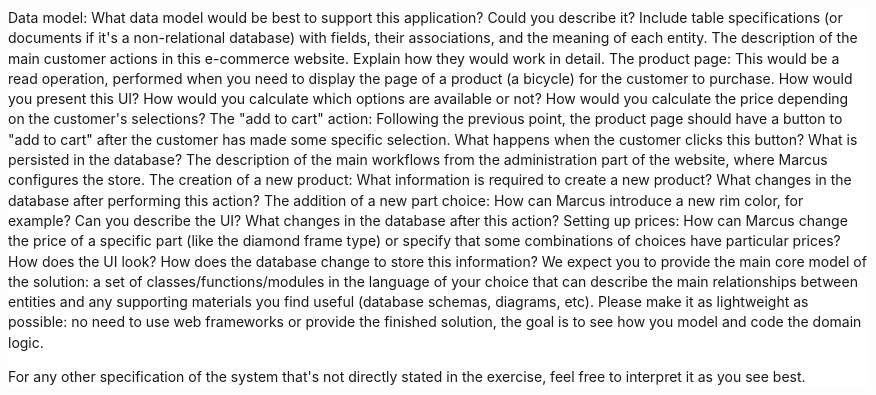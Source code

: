 Data model: What data model would be best to support this application? Could you describe it? Include table specifications (or documents if it's a non-relational database) with fields, their associations, and the meaning of each entity.
The description of the main customer actions in this e-commerce website. Explain how they would work in detail.
The product page: This would be a read operation, performed when you need to display the page of a product (a bicycle) for the customer to purchase. How would you present this UI? How would you calculate which options are available or not? How would you calculate the price depending on the customer's selections?
The "add to cart" action: Following the previous point, the product page should have a button to "add to cart" after the customer has made some specific selection. What happens when the customer clicks this button? What is persisted in the database?
The description of the main workflows from the administration part of the website, where Marcus configures the store.
The creation of a new product: What information is required to create a new product? What changes in the database after performing this action?
The addition of a new part choice: How can Marcus introduce a new rim color, for example? Can you describe the UI? What changes in the database after this action?
Setting up prices: How can Marcus change the price of a specific part (like the diamond frame type) or specify that some combinations of choices have particular prices? How does the UI look? How does the database change to store this information?
We expect you to provide the main core model of the solution: a set of classes/functions/modules in the language of your choice that can describe the main relationships between entities and any supporting materials you find useful (database schemas, diagrams, etc). Please make it as lightweight as possible: no need to use web frameworks or provide the finished solution, the goal is to see how you model and code the domain logic.



For any other specification of the system that's not directly stated in the exercise, feel free to interpret it as you see best.
